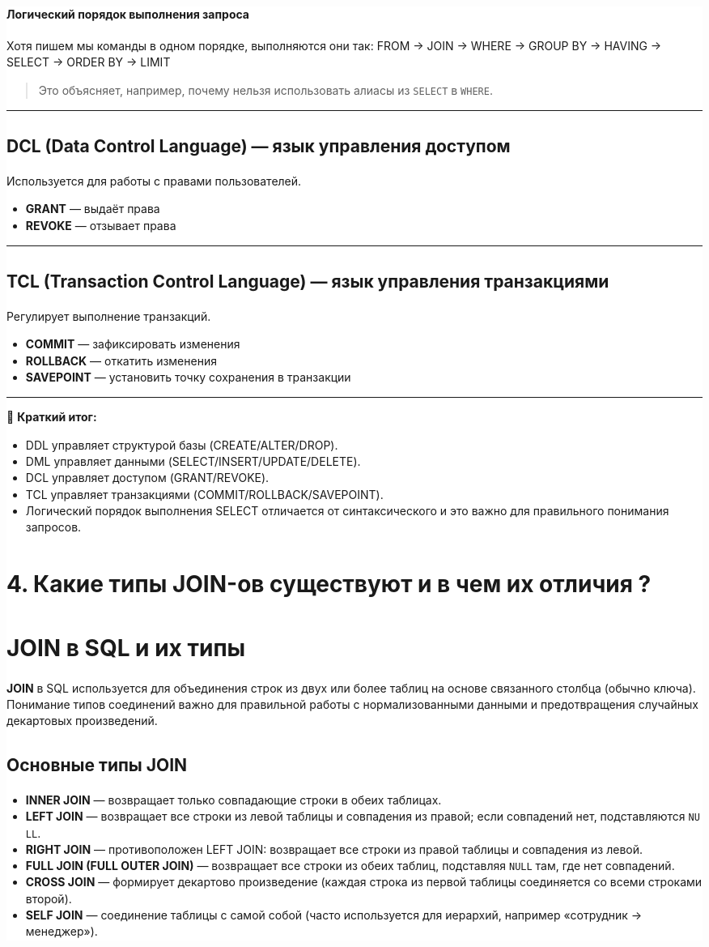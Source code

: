 #### Логический порядок выполнения запроса
Хотя пишем мы команды в одном порядке, выполняются они так: FROM → JOIN → WHERE → GROUP BY → HAVING → SELECT → ORDER BY → LIMIT

> Это объясняет, например, почему нельзя использовать алиасы из `SELECT` в `WHERE`.

---

## DCL (Data Control Language) — язык управления доступом
Используется для работы с правами пользователей.

- **GRANT** — выдаёт права
- **REVOKE** — отзывает права

---

## TCL (Transaction Control Language) — язык управления транзакциями
Регулирует выполнение транзакций.

- **COMMIT** — зафиксировать изменения
- **ROLLBACK** — откатить изменения
- **SAVEPOINT** — установить точку сохранения в транзакции

---

📌 **Краткий итог:**
- DDL управляет структурой базы (CREATE/ALTER/DROP).
- DML управляет данными (SELECT/INSERT/UPDATE/DELETE).
- DCL управляет доступом (GRANT/REVOKE).
- TCL управляет транзакциями (COMMIT/ROLLBACK/SAVEPOINT).
- Логический порядок выполнения SELECT отличается от синтаксического и это важно для правильного понимания запросов.  

# 4. Какие типы JOIN-ов существуют и в чем их отличия ?

# JOIN в SQL и их типы

**JOIN** в SQL используется для объединения строк из двух или более таблиц на основе связанного столбца (обычно ключа).  
Понимание типов соединений важно для правильной работы с нормализованными данными и предотвращения случайных декартовых произведений.

## Основные типы JOIN

- **INNER JOIN** — возвращает только совпадающие строки в обеих таблицах.
- **LEFT JOIN** — возвращает все строки из левой таблицы и совпадения из правой; если совпадений нет, подставляются `NULL`.
- **RIGHT JOIN** — противоположен LEFT JOIN: возвращает все строки из правой таблицы и совпадения из левой.
- **FULL JOIN (FULL OUTER JOIN)** — возвращает все строки из обеих таблиц, подставляя `NULL` там, где нет совпадений.
- **CROSS JOIN** — формирует декартово произведение (каждая строка из первой таблицы соединяется со всеми строками второй).
- **SELF JOIN** — соединение таблицы с самой собой (часто используется для иерархий, например «сотрудник → менеджер»).
